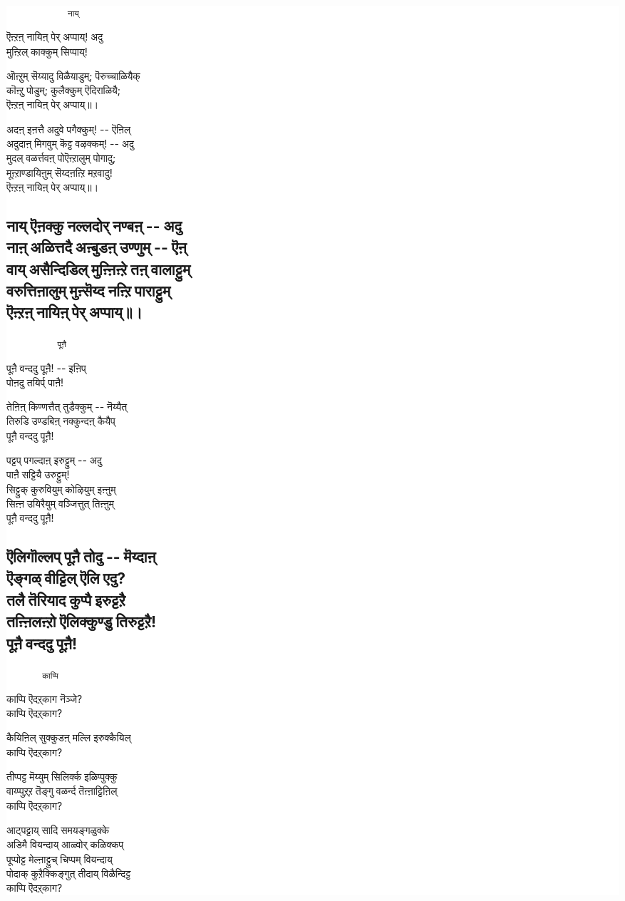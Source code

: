                 नाय्    
  
ऎऩ्ऱऩ् नायिऩ् पेर् अप्पाय्! अदु  
मुऩ्ऱिल् काक्कुम् सिप्पाय्!  
  
ऒऩ्ऱुम् सॆय्यादु विळैयाडुम्; पॆरुच्चाळियैक्  
कॊऩ्ऱु पोडुम्; कुलैक्कुम् ऎदिराळियै;  
       ऎऩ्ऱऩ् नायिऩ् पेर् अप्पाय्॥।  
  
अदऩ् इऩत्तै अदुवे पगैक्कुम्! -- ऎऩिल्  
अदुदाऩ् मिगवुम् कॆट्ट वऴक्कम्! -- अदु  
मुदल् वळर्त्तवऩ् पोऎऩ्ऱालुम् पोगादु;  
मूऩ्ऱाण्डायिऩुम् सॆय्दऩऩ्ऱि मऱवादु!  
       ऎऩ्ऱऩ् नायिऩ् पेर् अप्पाय्॥।  
  
नाय् ऎऩक्कु नल्लदोर् नण्बऩ् -- अदु  
नाऩ् अळित्तदै अऩ्बुडऩ् उण्णुम् -- ऎऩ्  
वाय् असैन्दिडिल् मुऩ्ऩिऩ्ऱे तऩ् वालाट्टुम्  
वरुत्तिऩालुम् मुऩ्सॆय्द नऩ्ऱि पाराट्टुम्  
       ऎऩ्ऱऩ् नायिऩ् पेर् अप्पाय्॥।  
------------  
  
              पूऩै   
  
पूऩै वन्ददु पूऩै! -- इऩिप्   
पोऩदु तयिर्प् पाऩै!  
  
तेऩिऩ् किण्णत्तैत् तुडैक्कुम् -- नॆय्यैत्  
तिरुडि उण्डबिऩ् नक्कुन्दऩ् कैयैप्  
       पूऩै वन्ददु पूऩै!  
  
पट्टप् पगल्दाऩ् इरुट्टुम् -- अदु  
पाऩै सट्टियै उरुट्टुम्!  
सिट्टुक् कुरुवियुम् कोऴियुम् इऩ्ऩुम्  
सिऩ्ऩ उयिरैयुम् वञ्जित्तुत् तिऩ्ऩुम्  
       पूऩै वन्ददु पूऩै!  
  
ऎलिगॊल्लप् पूऩै तोदु -- मॆय्दाऩ्  
ऎङ्गळ् वीट्टिल् ऎलि एदु?  
तलै तॆरियाद कुप्पै इरुट्टऱै  
तऩ्ऩिलऩ्ऱो ऎलिक्कुण्डु तिरुट्टऱै!  
       पूऩै वन्ददु पूऩै!  
-----------  
  
           काप्पि   
  
काप्पि ऎदऱ्‌काग नॆञ्जे?  
काप्पि ऎदऱ्‌काग?  
  
कैयिऩिल् सुक्कुडऩ् मल्लि इरुक्कैयिल्  
       काप्पि ऎदऱ्‌काग?  
  
तीप्पट्ट मॆय्युम् सिलिर्क्क इळिप्पुक्कु  
वाय्प्पुऱ्‌ऱ तॆङ्गु वळर्न्द तॆऩ्ऩाट्टिऩिल्  
       काप्पि ऎदऱ्‌काग?  
  
आट्पट्टाय् सादि समयङ्गळुक्के  
अडिमै वियन्दाय् आळ्वोर् कळिक्कप्  
पूप्पोट्ट मेल्ऩाट्टुच् चिप्पम् वियन्दाय्  
पोदाक् कुऱैक्किङ्गुत् तीदाय् विळैन्दिट्ट  
       काप्पि ऎदऱ्‌काग?  
  